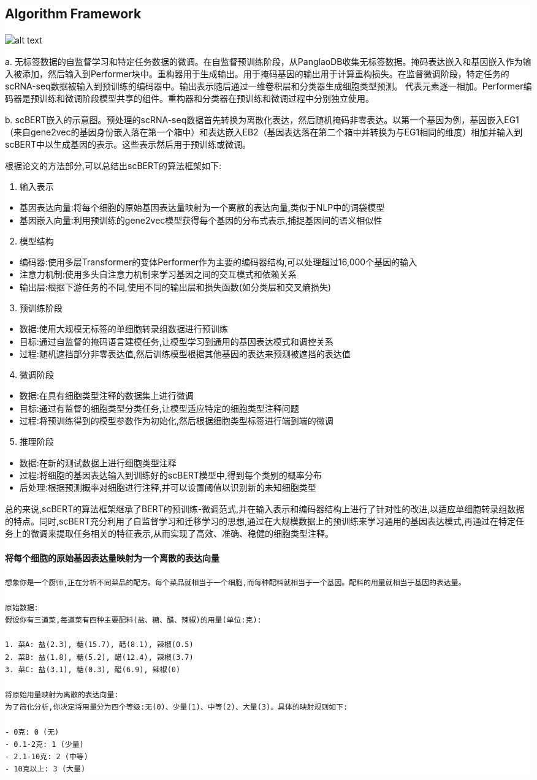

## Algorithm Framework

![alt text](../../../paper-figures/scBERT_overview.png)

a. 无标签数据的自监督学习和特定任务数据的微调。在自监督预训练阶段，从PanglaoDB收集无标签数据。掩码表达嵌入和基因嵌入作为输入被添加，然后输入到Performer块中。重构器用于生成输出。用于掩码基因的输出用于计算重构损失。在监督微调阶段，特定任务的scRNA-seq数据被输入到预训练的编码器中。输出表示随后通过一维卷积层和分类器生成细胞类型预测。
代表元素逐一相加。Performer编码器是预训练和微调阶段模型共享的组件。重构器和分类器在预训练和微调过程中分别独立使用。

b. scBERT嵌入的示意图。预处理的scRNA-seq数据首先转换为离散化表达，然后随机掩码非零表达。以第一个基因为例，基因嵌入EG1（来自gene2vec的基因身份嵌入落在第一个箱中）和表达嵌入EB2（基因表达落在第二个箱中并转换为与EG1相同的维度）相加并输入到scBERT中以生成基因的表示。这些表示然后用于预训练或微调。

根据论文的方法部分,可以总结出scBERT的算法框架如下:

1. 输入表示
- 基因表达向量:将每个细胞的原始基因表达量映射为一个离散的表达向量,类似于NLP中的词袋模型
- 基因嵌入向量:利用预训练的gene2vec模型获得每个基因的分布式表示,捕捉基因间的语义相似性
2. 模型结构
- 编码器:使用多层Transformer的变体Performer作为主要的编码器结构,可以处理超过16,000个基因的输入
- 注意力机制:使用多头自注意力机制来学习基因之间的交互模式和依赖关系
- 输出层:根据下游任务的不同,使用不同的输出层和损失函数(如分类层和交叉熵损失)
3. 预训练阶段
- 数据:使用大规模无标签的单细胞转录组数据进行预训练
- 目标:通过自监督的掩码语言建模任务,让模型学习到通用的基因表达模式和调控关系
- 过程:随机遮挡部分非零表达值,然后训练模型根据其他基因的表达来预测被遮挡的表达值
4. 微调阶段
- 数据:在具有细胞类型注释的数据集上进行微调
- 目标:通过有监督的细胞类型分类任务,让模型适应特定的细胞类型注释问题
- 过程:将预训练得到的模型参数作为初始化,然后根据细胞类型标签进行端到端的微调
5. 推理阶段
- 数据:在新的测试数据上进行细胞类型注释
- 过程:将细胞的基因表达输入到训练好的scBERT模型中,得到每个类别的概率分布
- 后处理:根据预测概率对细胞进行注释,并可以设置阈值以识别新的未知细胞类型

总的来说,scBERT的算法框架继承了BERT的预训练-微调范式,并在输入表示和编码器结构上进行了针对性的改进,以适应单细胞转录组数据的特点。同时,scBERT充分利用了自监督学习和迁移学习的思想,通过在大规模数据上的预训练来学习通用的基因表达模式,再通过在特定任务上的微调来提取任务相关的特征表示,从而实现了高效、准确、稳健的细胞类型注释。


#### 将每个细胞的原始基因表达量映射为一个离散的表达向量
    想象你是一个厨师,正在分析不同菜品的配方。每个菜品就相当于一个细胞,而每种配料就相当于一个基因。配料的用量就相当于基因的表达量。

    原始数据:
    假设你有三道菜,每道菜有四种主要配料(盐、糖、醋、辣椒)的用量(单位:克):

    1. 菜A: 盐(2.3), 糖(15.7), 醋(8.1), 辣椒(0.5)
    2. 菜B: 盐(1.8), 糖(5.2), 醋(12.4), 辣椒(3.7)
    3. 菜C: 盐(3.1), 糖(0.3), 醋(6.9), 辣椒(0)

    将原始用量映射为离散的表达向量:
    为了简化分析,你决定将用量分为四个等级:无(0)、少量(1)、中等(2)、大量(3)。具体的映射规则如下:

    - 0克: 0 (无)
    - 0.1-2克: 1 (少量)
    - 2.1-10克: 2 (中等)
    - 10克以上: 3 (大量)
